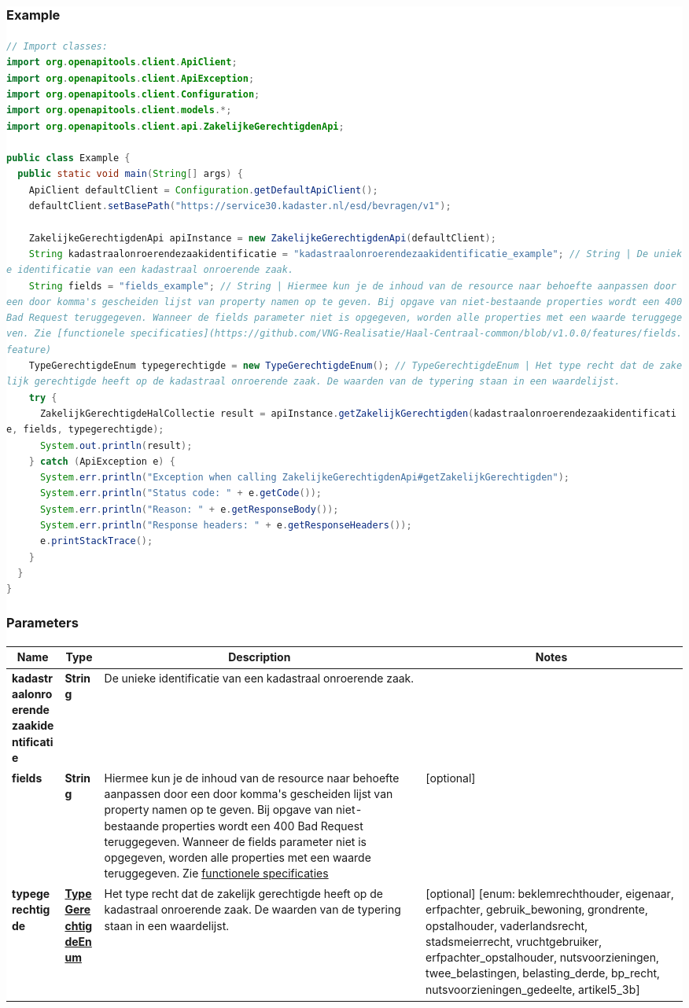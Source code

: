 ### Example
```java
// Import classes:
import org.openapitools.client.ApiClient;
import org.openapitools.client.ApiException;
import org.openapitools.client.Configuration;
import org.openapitools.client.models.*;
import org.openapitools.client.api.ZakelijkeGerechtigdenApi;

public class Example {
  public static void main(String[] args) {
    ApiClient defaultClient = Configuration.getDefaultApiClient();
    defaultClient.setBasePath("https://service30.kadaster.nl/esd/bevragen/v1");

    ZakelijkeGerechtigdenApi apiInstance = new ZakelijkeGerechtigdenApi(defaultClient);
    String kadastraalonroerendezaakidentificatie = "kadastraalonroerendezaakidentificatie_example"; // String | De unieke identificatie van een kadastraal onroerende zaak.
    String fields = "fields_example"; // String | Hiermee kun je de inhoud van de resource naar behoefte aanpassen door een door komma's gescheiden lijst van property namen op te geven. Bij opgave van niet-bestaande properties wordt een 400 Bad Request teruggegeven. Wanneer de fields parameter niet is opgegeven, worden alle properties met een waarde teruggegeven. Zie [functionele specificaties](https://github.com/VNG-Realisatie/Haal-Centraal-common/blob/v1.0.0/features/fields.feature)
    TypeGerechtigdeEnum typegerechtigde = new TypeGerechtigdeEnum(); // TypeGerechtigdeEnum | Het type recht dat de zakelijk gerechtigde heeft op de kadastraal onroerende zaak. De waarden van de typering staan in een waardelijst.
    try {
      ZakelijkGerechtigdeHalCollectie result = apiInstance.getZakelijkGerechtigden(kadastraalonroerendezaakidentificatie, fields, typegerechtigde);
      System.out.println(result);
    } catch (ApiException e) {
      System.err.println("Exception when calling ZakelijkeGerechtigdenApi#getZakelijkGerechtigden");
      System.err.println("Status code: " + e.getCode());
      System.err.println("Reason: " + e.getResponseBody());
      System.err.println("Response headers: " + e.getResponseHeaders());
      e.printStackTrace();
    }
  }
}
```

### Parameters

Name | Type | Description  | Notes
------------- | ------------- | ------------- | -------------
 **kadastraalonroerendezaakidentificatie** | **String**| De unieke identificatie van een kadastraal onroerende zaak. |
 **fields** | **String**| Hiermee kun je de inhoud van de resource naar behoefte aanpassen door een door komma&#39;s gescheiden lijst van property namen op te geven. Bij opgave van niet-bestaande properties wordt een 400 Bad Request teruggegeven. Wanneer de fields parameter niet is opgegeven, worden alle properties met een waarde teruggegeven. Zie [functionele specificaties](https://github.com/VNG-Realisatie/Haal-Centraal-common/blob/v1.0.0/features/fields.feature) | [optional]
 **typegerechtigde** | [**TypeGerechtigdeEnum**](.md)| Het type recht dat de zakelijk gerechtigde heeft op de kadastraal onroerende zaak. De waarden van de typering staan in een waardelijst. | [optional] [enum: beklemrechthouder, eigenaar, erfpachter, gebruik_bewoning, grondrente, opstalhouder, vaderlandsrecht, stadsmeierrecht, vruchtgebruiker, erfpachter_opstalhouder, nutsvoorzieningen, twee_belastingen, belasting_derde, bp_recht, nutsvoorzieningen_gedeelte, artikel5_3b]
